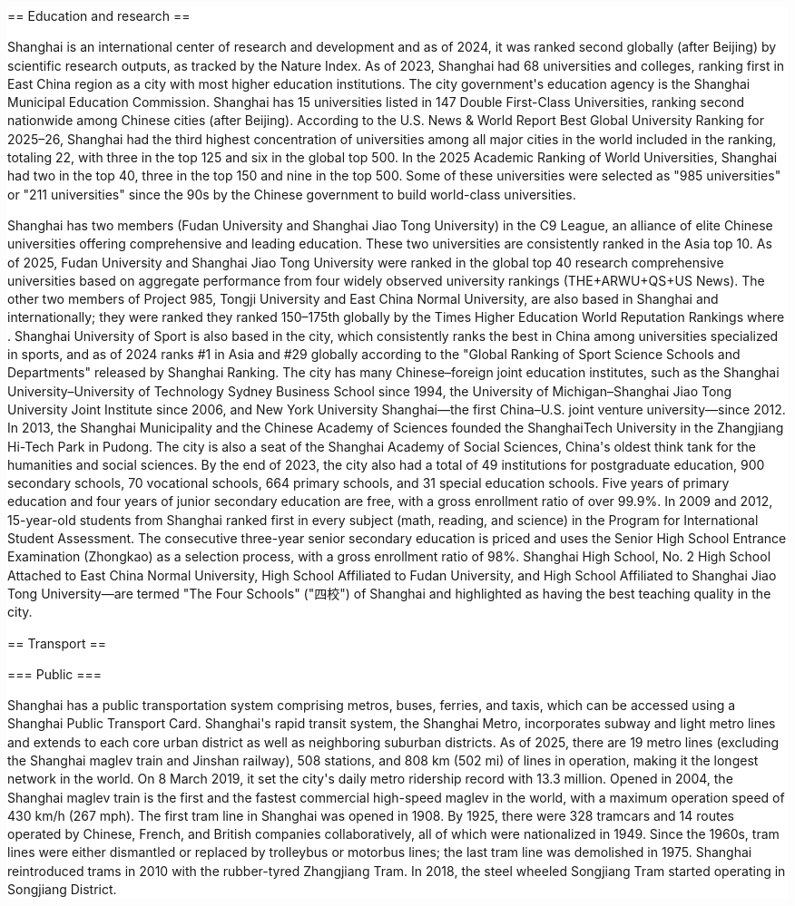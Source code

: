
== Education and research ==

Shanghai is an international center of research and development and as of 2024, it was ranked second globally (after Beijing) by scientific research outputs, as tracked by the Nature Index. As of 2023, Shanghai had 68 universities and colleges, ranking first in East China region as a city with most higher education institutions. The city government's education agency is the Shanghai Municipal Education Commission.
Shanghai has 15 universities listed in 147 Double First-Class Universities, ranking second nationwide among Chinese cities (after Beijing). According to the U.S. News & World Report Best Global University Ranking for 2025–26, Shanghai had the third highest concentration of universities among all major cities in the world included in the ranking, totaling 22, with three in the top 125 and six in the global top 500. In the 2025 Academic Ranking of World Universities, Shanghai had two in the top 40, three in the top 150 and nine in the top 500. Some of these universities were selected as "985 universities" or "211 universities" since the 90s by the Chinese government to build world-class universities.

Shanghai has two members (Fudan University and Shanghai Jiao Tong University) in the C9 League, an alliance of elite Chinese universities offering comprehensive and leading education. These two universities are consistently ranked in the Asia top 10. As of 2025, Fudan University and Shanghai Jiao Tong University were ranked in the global top 40 research comprehensive universities based on aggregate performance from four widely observed university rankings (THE+ARWU+QS+US News).
The other two members of Project 985, Tongji University and East China Normal University, are also based in Shanghai and internationally; they were ranked they ranked 150–175th globally by the Times Higher Education World Reputation Rankings where . Shanghai University of Sport is also based in the city, which consistently ranks the best in China among universities specialized in sports, and as of 2024 ranks #1 in Asia and #29 globally according to the "Global Ranking of Sport Science Schools and Departments" released by Shanghai Ranking.
The city has many Chinese–foreign joint education institutes, such as the Shanghai University–University of Technology Sydney Business School since 1994, the University of Michigan–Shanghai Jiao Tong University Joint Institute since 2006, and New York University Shanghai—the first China–U.S. joint venture university—since 2012. In 2013, the Shanghai Municipality and the Chinese Academy of Sciences founded the ShanghaiTech University in the Zhangjiang Hi-Tech Park in Pudong. The city is also a seat of the Shanghai Academy of Social Sciences, China's oldest think tank for the humanities and social sciences.
By the end of 2023, the city also had a total of 49 institutions for postgraduate education, 900 secondary schools, 70 vocational schools, 664 primary schools, and 31 special education schools. Five years of primary education and four years of junior secondary education are free, with a gross enrollment ratio of over 99.9%. In 2009 and 2012, 15-year-old students from Shanghai ranked first in every subject (math, reading, and science) in the Program for International Student Assessment. The consecutive three-year senior secondary education is priced and uses the Senior High School Entrance Examination (Zhongkao) as a selection process, with a gross enrollment ratio of 98%. Shanghai High School, No. 2 High School Attached to East China Normal University, High School Affiliated to Fudan University, and High School Affiliated to Shanghai Jiao Tong University—are termed "The Four Schools" ("四校") of Shanghai and highlighted as having the best teaching quality in the city.


== Transport ==


=== Public ===

Shanghai has a public transportation system comprising metros, buses, ferries, and taxis, which can be accessed using a Shanghai Public Transport Card.
Shanghai's rapid transit system, the Shanghai Metro, incorporates subway and light metro lines and extends to each core urban district as well as neighboring suburban districts. As of 2025, there are 19 metro lines (excluding the Shanghai maglev train and Jinshan railway), 508 stations, and 808 km (502 mi) of lines in operation, making it the longest network in the world. On 8 March 2019, it set the city's daily metro ridership record with 13.3 million. Opened in 2004, the Shanghai maglev train is the first and the fastest commercial high-speed maglev in the world, with a maximum operation speed of 430 km/h (267 mph).
The first tram line in Shanghai was opened in 1908. By 1925, there were 328 tramcars and 14 routes operated by Chinese, French, and British companies collaboratively, all of which were nationalized in 1949. Since the 1960s, tram lines were either dismantled or replaced by trolleybus or motorbus lines; the last tram line was demolished in 1975. Shanghai reintroduced trams in 2010 with the rubber-tyred Zhangjiang Tram. In 2018, the steel wheeled Songjiang Tram started operating in Songjiang District. 